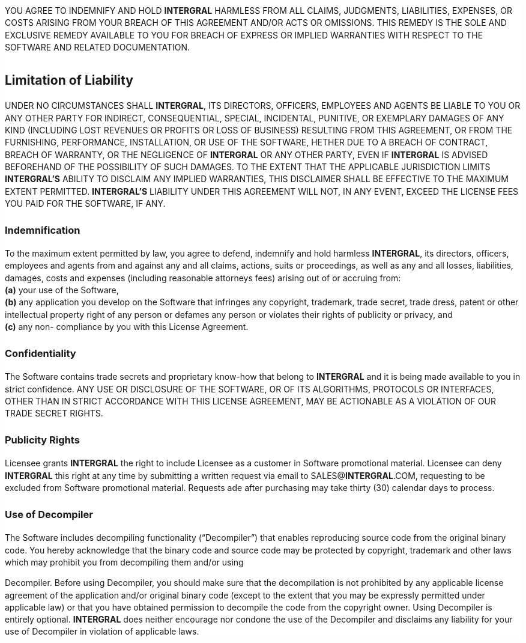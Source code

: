YOU AGREE TO INDEMNIFY AND HOLD **INTERGRAL** HARMLESS FROM ALL CLAIMS, JUDGMENTS, LIABILITIES, EXPENSES, OR COSTS ARISING FROM YOUR BREACH OF THIS AGREEMENT AND/OR ACTS OR OMISSIONS. THIS REMEDY IS THE SOLE AND EXCLUSIVE REMEDY AVAILABLE TO YOU FOR BREACH OF EXPRESS OR IMPLIED WARRANTIES WITH RESPECT TO THE SOFTWARE AND RELATED DOCUMENTATION.

## Limitation of Liability

UNDER NO CIRCUMSTANCES SHALL **INTERGRAL**, ITS DIRECTORS, OFFICERS, EMPLOYEES AND AGENTS BE LIABLE TO YOU OR ANY OTHER PARTY FOR INDIRECT, CONSEQUENTIAL, SPECIAL, INCIDENTAL, PUNITIVE, OR EXEMPLARY DAMAGES OF ANY KIND (INCLUDING LOST REVENUES OR PROFITS OR LOSS OF BUSINESS) RESULTING FROM THIS AGREEMENT, OR FROM THE FURNISHING, PERFORMANCE, INSTALLATION, OR USE OF THE SOFTWARE, HETHER DUE TO A BREACH OF CONTRACT, BREACH OF WARRANTY, OR THE NEGLIGENCE OF **INTERGRAL** OR ANY OTHER PARTY, EVEN IF **INTERGRAL** IS ADVISED BEFOREHAND OF THE POSSIBILITY OF SUCH DAMAGES. TO THE EXTENT THAT THE APPLICABLE JURISDICTION LIMITS **INTERGRAL’S** ABILITY TO DISCLAIM ANY IMPLIED WARRANTIES, THIS DISCLAIMER SHALL BE EFFECTIVE TO THE MAXIMUM EXTENT PERMITTED. **INTERGRAL’S** LIABILITY UNDER THIS AGREEMENT WILL NOT, IN ANY EVENT, EXCEED THE LICENSE FEES YOU PAID FOR THE SOFTWARE, IF ANY.

### Indemnification

To the maximum extent permitted by law, you agree to defend, indemnify and hold harmless **INTERGRAL**, its directors, officers, employees and agents from and against any and all claims, actions, suits or proceedings, as well as any and all losses, liabilities, damages, costs and expenses (including reasonable attorneys fees) arising out of or accruing from: <br>
**(a)** your use of the Software, <br>
**(b)** any application you develop on the Software that infringes any copyright, trademark, trade secret, trade dress, patent or other intellectual property right of any person or defames any person or violates their rights of publicity or privacy, and <br>
**(c)** any non- compliance by you with this License Agreement.

### Confidentiality

The Software contains trade secrets and proprietary know-how that belong to **INTERGRAL** and it is being made available to you in strict confidence. ANY USE OR DISCLOSURE OF THE SOFTWARE, OR OF ITS ALGORITHMS, PROTOCOLS OR INTERFACES, OTHER THAN IN STRICT ACCORDANCE WITH THIS LICENSE AGREEMENT, MAY BE ACTIONABLE AS A VIOLATION OF OUR TRADE SECRET RIGHTS.

### Publicity Rights

Licensee grants **INTERGRAL** the right to include Licensee as a customer in Software promotional material. Licensee can deny **INTERGRAL** this right at any time by submitting a written request via email to SALES@**INTERGRAL**.COM, requesting to be excluded from Software promotional material. Requests ade after purchasing may take thirty (30) calendar days to process.

### Use of Decompiler

The Software includes decompiling functionality (“Decompiler”) that enables reproducing source code from the original binary code. You hereby acknowledge that the binary code and source code may be protected by copyright, trademark and other laws which may prohibit you from decompiling them and/or using

Decompiler. Before using Decompiler, you should make sure that the decompilation is not prohibited by any applicable license  agreement of the application and/or original binary code (except to the extent that you may be expressly permitted under applicable law) or that you have obtained permission to decompile the code from the copyright owner. Using Decompiler is entirely optional. **INTERGRAL** does neither encourage nor condone
the use of the Decompiler and disclaims any liability for your  use of Decompiler in violation of applicable laws.
